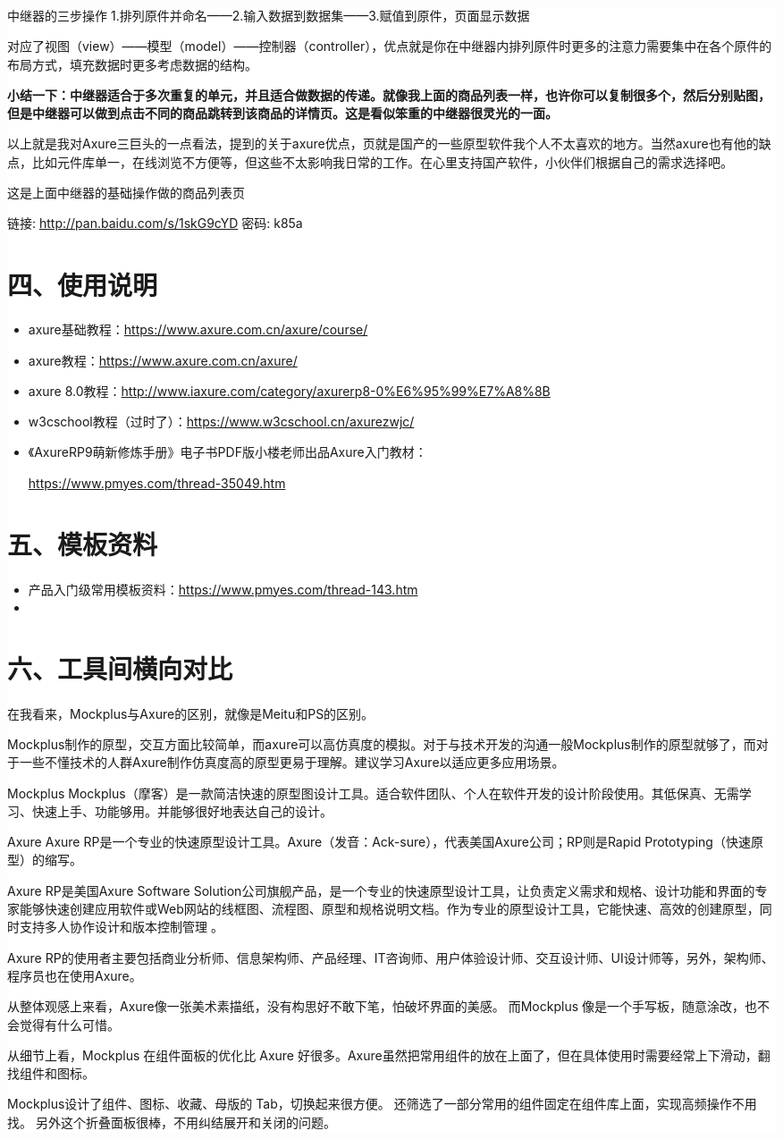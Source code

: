 中继器的三步操作 1.排列原件并命名——2.输入数据到数据集——3.赋值到原件，页面显示数据

对应了视图（view）——模型（model）——控制器（controller），优点就是你在中继器内排列原件时更多的注意力需要集中在各个原件的布局方式，填充数据时更多考虑数据的结构。

**小结一下：中继器适合于多次重复的单元，并且适合做数据的传递。就像我上面的商品列表一样，也许你可以复制很多个，然后分别贴图，但是中继器可以做到点击不同的商品跳转到该商品的详情页。这是看似笨重的中继器很灵光的一面。**

以上就是我对Axure三巨头的一点看法，提到的关于axure优点，页就是国产的一些原型软件我个人不太喜欢的地方。当然axure也有他的缺点，比如元件库单一，在线浏览不方便等，但这些不太影响我日常的工作。在心里支持国产软件，小伙伴们根据自己的需求选择吧。

这是上面中继器的基础操作做的商品列表页

链接: http://pan.baidu.com/s/1skG9cYD 密码: k85a

# 四、使用说明

* axure基础教程：https://www.axure.com.cn/axure/course/

* axure教程：https://www.axure.com.cn/axure/

* axure 8.0教程：http://www.iaxure.com/category/axurerp8-0%E6%95%99%E7%A8%8B

* w3cschool教程（过时了）：https://www.w3cschool.cn/axurezwjc/

* 《AxureRP9萌新修炼手册》电子书PDF版小楼老师出品Axure入门教材：

  https://www.pmyes.com/thread-35049.htm

# 五、模板资料

* 产品入门级常用模板资料：https://www.pmyes.com/thread-143.htm
* 

# 六、工具间横向对比

在我看来，Mockplus与Axure的区别，就像是Meitu和PS的区别。

Mockplus制作的原型，交互方面比较简单，而axure可以高仿真度的模拟。对于与技术开发的沟通一般Mockplus制作的原型就够了，而对于一些不懂技术的人群Axure制作仿真度高的原型更易于理解。建议学习Axure以适应更多应用场景。

Mockplus
Mockplus（摩客）是一款简洁快速的原型图设计工具。适合软件团队、个人在软件开发的设计阶段使用。其低保真、无需学习、快速上手、功能够用。并能够很好地表达自己的设计。

Axure
Axure RP是一个专业的快速原型设计工具。Axure（发音：Ack-sure），代表美国Axure公司；RP则是Rapid Prototyping（快速原型）的缩写。

Axure RP是美国Axure Software Solution公司旗舰产品，是一个专业的快速原型设计工具，让负责定义需求和规格、设计功能和界面的专家能够快速创建应用软件或Web网站的线框图、流程图、原型和规格说明文档。作为专业的原型设计工具，它能快速、高效的创建原型，同时支持多人协作设计和版本控制管理 。

Axure RP的使用者主要包括商业分析师、信息架构师、产品经理、IT咨询师、用户体验设计师、交互设计师、UI设计师等，另外，架构师、程序员也在使用Axure。

从整体观感上来看，Axure像一张美术素描纸，没有构思好不敢下笔，怕破坏界面的美感。 
而Mockplus 像是一个手写板，随意涂改，也不会觉得有什么可惜。

从细节上看，Mockplus 在组件面板的优化比 Axure 好很多。Axure虽然把常用组件的放在上面了，但在具体使用时需要经常上下滑动，翻找组件和图标。

Mockplus设计了组件、图标、收藏、母版的 Tab，切换起来很方便。 
还筛选了一部分常用的组件固定在组件库上面，实现高频操作不用找。 
另外这个折叠面板很棒，不用纠结展开和关闭的问题。
